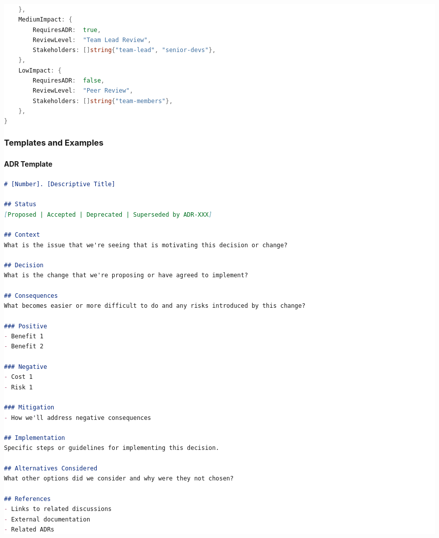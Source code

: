 ```go
    },
    MediumImpact: {
        RequiresADR:  true,
        ReviewLevel:  "Team Lead Review",
        Stakeholders: []string{"team-lead", "senior-devs"},
    },
    LowImpact: {
        RequiresADR:  false,
        ReviewLevel:  "Peer Review",
        Stakeholders: []string{"team-members"},
    },
}
```

### Templates and Examples

#### ADR Template

```markdown
# [Number]. [Descriptive Title]

## Status
[Proposed | Accepted | Deprecated | Superseded by ADR-XXX]

## Context
What is the issue that we're seeing that is motivating this decision or change?

## Decision
What is the change that we're proposing or have agreed to implement?

## Consequences
What becomes easier or more difficult to do and any risks introduced by this change?

### Positive
- Benefit 1
- Benefit 2

### Negative  
- Cost 1
- Risk 1

### Mitigation
- How we'll address negative consequences

## Implementation
Specific steps or guidelines for implementing this decision.

## Alternatives Considered
What other options did we consider and why were they not chosen?

## References
- Links to related discussions
- External documentation
- Related ADRs
```
